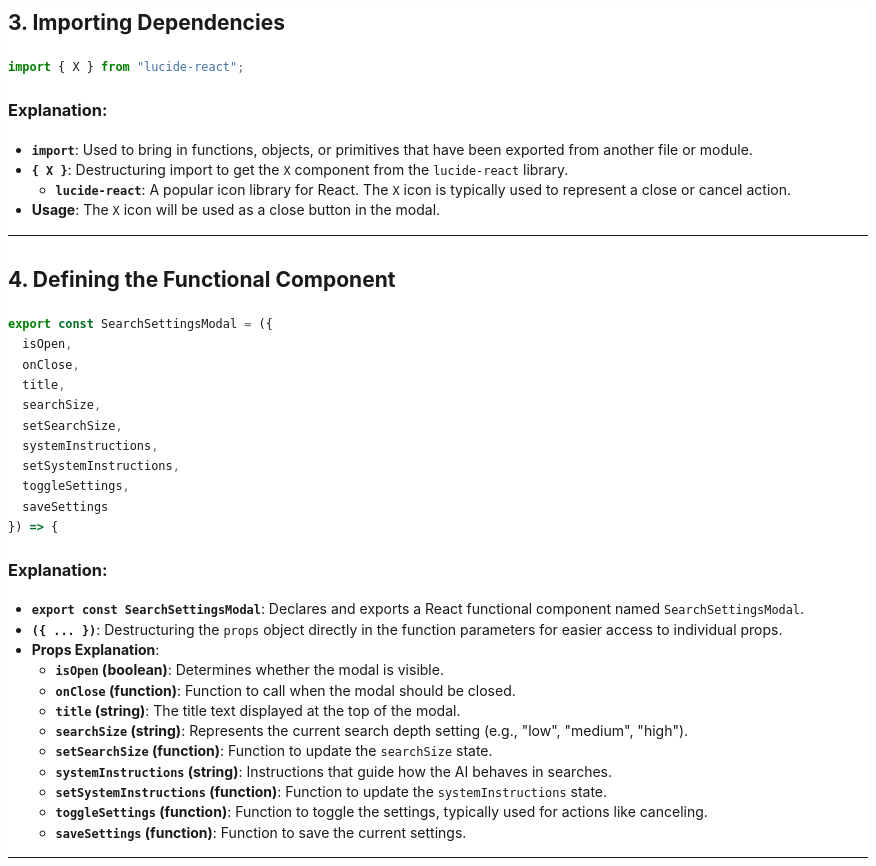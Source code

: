 ## 3. Importing Dependencies

```javascript
import { X } from "lucide-react";
```

### Explanation:
- **`import`**: Used to bring in functions, objects, or primitives that have been exported from another file or module.
- **`{ X }`**: Destructuring import to get the `X` component from the `lucide-react` library. 
  - **`lucide-react`**: A popular icon library for React. The `X` icon is typically used to represent a close or cancel action.
- **Usage**: The `X` icon will be used as a close button in the modal.

---

## 4. Defining the Functional Component

```javascript
export const SearchSettingsModal = ({ 
  isOpen, 
  onClose, 
  title, 
  searchSize, 
  setSearchSize, 
  systemInstructions, 
  setSystemInstructions, 
  toggleSettings, 
  saveSettings 
}) => {
```

### Explanation:
- **`export const SearchSettingsModal`**: Declares and exports a React functional component named `SearchSettingsModal`.
- **`({ ... })`**: Destructuring the `props` object directly in the function parameters for easier access to individual props.
- **Props Explanation**:
  - **`isOpen` (boolean)**: Determines whether the modal is visible.
  - **`onClose` (function)**: Function to call when the modal should be closed.
  - **`title` (string)**: The title text displayed at the top of the modal.
  - **`searchSize` (string)**: Represents the current search depth setting (e.g., "low", "medium", "high").
  - **`setSearchSize` (function)**: Function to update the `searchSize` state.
  - **`systemInstructions` (string)**: Instructions that guide how the AI behaves in searches.
  - **`setSystemInstructions` (function)**: Function to update the `systemInstructions` state.
  - **`toggleSettings` (function)**: Function to toggle the settings, typically used for actions like canceling.
  - **`saveSettings` (function)**: Function to save the current settings.

---
